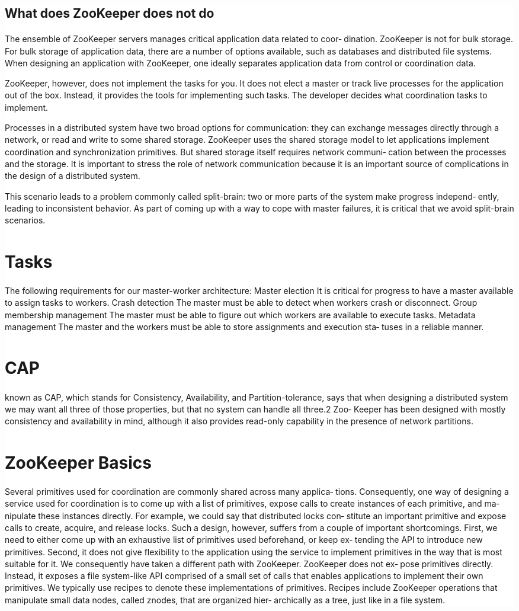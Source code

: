 ## What does ZooKeeper does not do

The ensemble of ZooKeeper servers manages critical application data related to coor‐ dination. ZooKeeper is not for bulk storage. For bulk storage of application data, there are a number of options available, such as databases and distributed file systems. When designing an application with ZooKeeper, one ideally separates application data from control or coordination data.

ZooKeeper, however, does not implement the tasks for you. It does not elect a master or track live processes for the application out of the box. Instead, it provides the tools for implementing such tasks. The developer decides what coordination tasks to implement.


Processes in a distributed system have two broad options for communication: they can exchange messages directly through a network, or read and write to some shared storage. ZooKeeper uses the shared storage model to let applications implement coordination and synchronization primitives. But shared storage itself requires network communi‐ cation between the processes and the storage. It is important to stress the role of network communication because it is an important source of complications in the design of a distributed system.

This scenario leads to a problem commonly called split-brain: two or more parts of the system make progress independ‐ ently, leading to inconsistent behavior. As part of coming up with a way to cope with master failures, it is critical that we avoid split-brain scenarios.

# Tasks
The following requirements for our master-worker architecture:
Master election
It is critical for progress to have a master available to assign tasks to workers.
Crash detection
The master must be able to detect when workers crash or disconnect.
Group membership management
The master must be able to figure out which workers are available to execute tasks.
Metadata management
The master and the workers must be able to store assignments and execution sta‐ tuses in a reliable manner.

# CAP

known as CAP, which stands for Consistency, Availability, and Partition-tolerance, says that when designing a distributed system we may want all three of those properties, but that no system can handle all three.2 Zoo‐ Keeper has been designed with mostly consistency and availability in mind, although it also provides read-only capability in the presence of network partitions.


# ZooKeeper Basics
Several primitives used for coordination are commonly shared across many applica‐ tions. Consequently, one way of designing a service used for coordination is to come up with a list of primitives, expose calls to create instances of each primitive, and ma‐ nipulate these instances directly. For example, we could say that distributed locks con‐ stitute an important primitive and expose calls to create, acquire, and release locks.
Such a design, however, suffers from a couple of important shortcomings. First, we need to either come up with an exhaustive list of primitives used beforehand, or keep ex‐ tending the API to introduce new primitives. Second, it does not give flexibility to the application using the service to implement primitives in the way that is most suitable for it.
We consequently have taken a different path with ZooKeeper. ZooKeeper does not ex‐ pose primitives directly. Instead, it exposes a file system-like API comprised of a small set of calls that enables applications to implement their own primitives. We typically use recipes to denote these implementations of primitives. Recipes include ZooKeeper operations that manipulate small data nodes, called znodes, that are organized hier‐ archically as a tree, just like in a file system.
